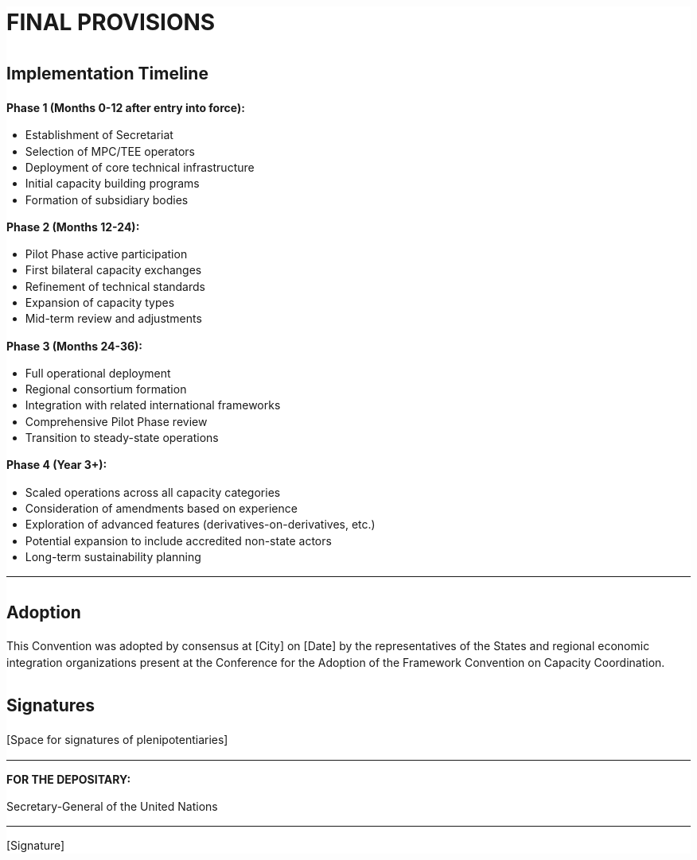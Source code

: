 
# FINAL PROVISIONS

## Implementation Timeline

**Phase 1 (Months 0-12 after entry into force):**
- Establishment of Secretariat
- Selection of MPC/TEE operators
- Deployment of core technical infrastructure
- Initial capacity building programs
- Formation of subsidiary bodies

**Phase 2 (Months 12-24):**
- Pilot Phase active participation
- First bilateral capacity exchanges
- Refinement of technical standards
- Expansion of capacity types
- Mid-term review and adjustments

**Phase 3 (Months 24-36):**
- Full operational deployment
- Regional consortium formation
- Integration with related international frameworks
- Comprehensive Pilot Phase review
- Transition to steady-state operations

**Phase 4 (Year 3+):**
- Scaled operations across all capacity categories
- Consideration of amendments based on experience
- Exploration of advanced features (derivatives-on-derivatives, etc.)
- Potential expansion to include accredited non-state actors
- Long-term sustainability planning

---

## Adoption

This Convention was adopted by consensus at [City] on [Date] by the representatives of the States and regional economic integration organizations present at the Conference for the Adoption of the Framework Convention on Capacity Coordination.

## Signatures

[Space for signatures of plenipotentiaries]

---

**FOR THE DEPOSITARY:**

Secretary-General of the United Nations

_________________________
[Signature]

